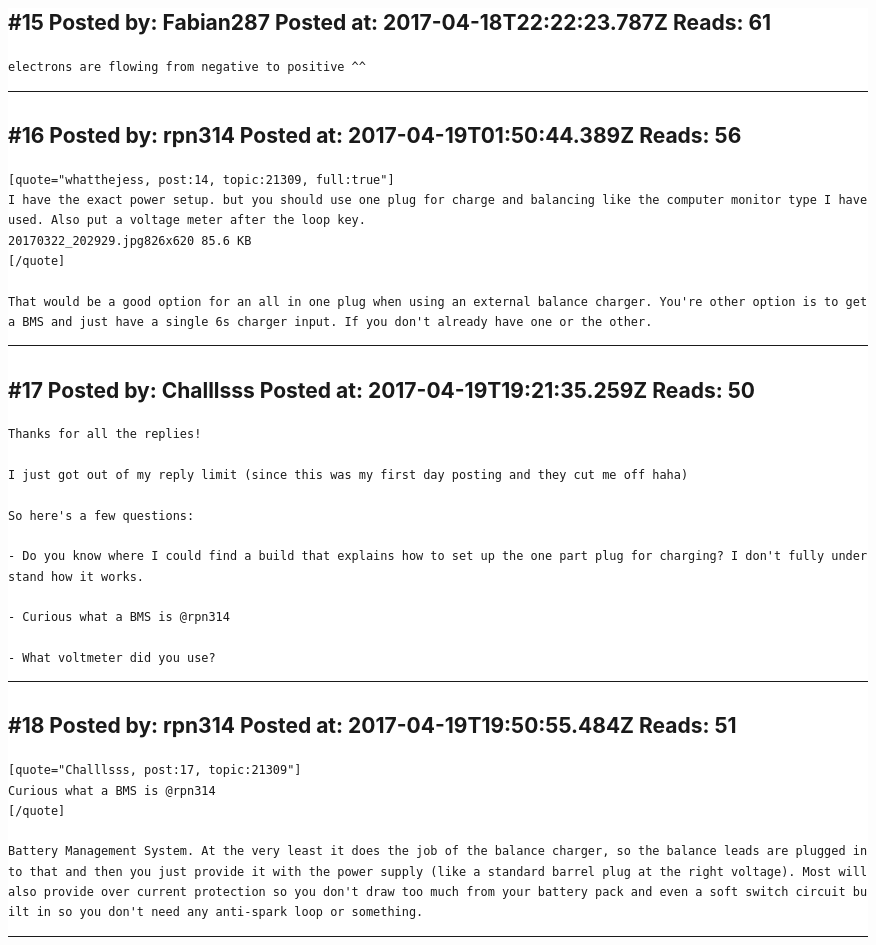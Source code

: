 ## \#15 Posted by: Fabian287 Posted at: 2017-04-18T22:22:23.787Z Reads: 61

```
electrons are flowing from negative to positive ^^
```

---
## \#16 Posted by: rpn314 Posted at: 2017-04-19T01:50:44.389Z Reads: 56

```
[quote="whatthejess, post:14, topic:21309, full:true"]
I have the exact power setup. but you should use one plug for charge and balancing like the computer monitor type I have used. Also put a voltage meter after the loop key. 
20170322_202929.jpg826x620 85.6 KB
[/quote]

That would be a good option for an all in one plug when using an external balance charger. You're other option is to get a BMS and just have a single 6s charger input. If you don't already have one or the other.
```

---
## \#17 Posted by: Challlsss Posted at: 2017-04-19T19:21:35.259Z Reads: 50

```
Thanks for all the replies!

I just got out of my reply limit (since this was my first day posting and they cut me off haha)

So here's a few questions:

- Do you know where I could find a build that explains how to set up the one part plug for charging? I don't fully understand how it works.

- Curious what a BMS is @rpn314 

- What voltmeter did you use?
```

---
## \#18 Posted by: rpn314 Posted at: 2017-04-19T19:50:55.484Z Reads: 51

```
[quote="Challlsss, post:17, topic:21309"]
Curious what a BMS is @rpn314
[/quote]

Battery Management System. At the very least it does the job of the balance charger, so the balance leads are plugged into that and then you just provide it with the power supply (like a standard barrel plug at the right voltage). Most will also provide over current protection so you don't draw too much from your battery pack and even a soft switch circuit built in so you don't need any anti-spark loop or something.
```

---